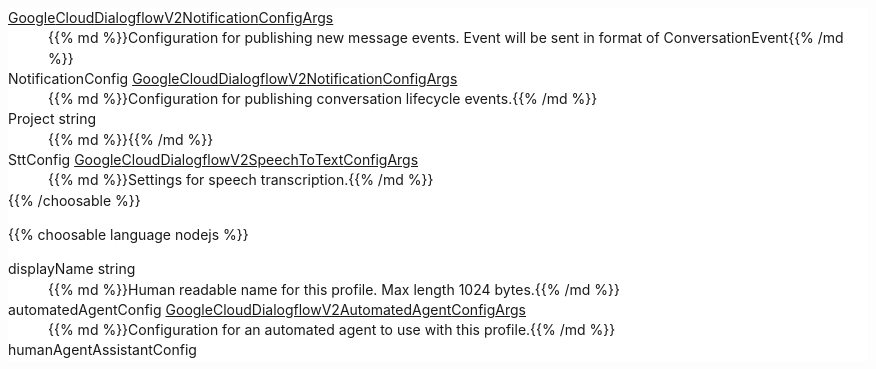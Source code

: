 </span>
        <span class="property-indicator"></span>
        <span class="property-type"><a href="#googleclouddialogflowv2notificationconfig">Google<wbr>Cloud<wbr>Dialogflow<wbr>V2Notification<wbr>Config<wbr>Args</a></span>
    </dt>
    <dd>{{% md %}}Configuration for publishing new message events. Event will be sent in format of ConversationEvent{{% /md %}}</dd><dt class="property-optional"
            title="Optional">
        <span id="notificationconfig_go">
<a href="#notificationconfig_go" style="color: inherit; text-decoration: inherit;">Notification<wbr>Config</a>
</span>
        <span class="property-indicator"></span>
        <span class="property-type"><a href="#googleclouddialogflowv2notificationconfig">Google<wbr>Cloud<wbr>Dialogflow<wbr>V2Notification<wbr>Config<wbr>Args</a></span>
    </dt>
    <dd>{{% md %}}Configuration for publishing conversation lifecycle events.{{% /md %}}</dd><dt class="property-optional"
            title="Optional">
        <span id="project_go">
<a href="#project_go" style="color: inherit; text-decoration: inherit;">Project</a>
</span>
        <span class="property-indicator"></span>
        <span class="property-type">string</span>
    </dt>
    <dd>{{% md %}}{{% /md %}}</dd><dt class="property-optional"
            title="Optional">
        <span id="sttconfig_go">
<a href="#sttconfig_go" style="color: inherit; text-decoration: inherit;">Stt<wbr>Config</a>
</span>
        <span class="property-indicator"></span>
        <span class="property-type"><a href="#googleclouddialogflowv2speechtotextconfig">Google<wbr>Cloud<wbr>Dialogflow<wbr>V2Speech<wbr>To<wbr>Text<wbr>Config<wbr>Args</a></span>
    </dt>
    <dd>{{% md %}}Settings for speech transcription.{{% /md %}}</dd></dl>
{{% /choosable %}}

{{% choosable language nodejs %}}
<dl class="resources-properties"><dt class="property-required"
            title="Required">
        <span id="displayname_nodejs">
<a href="#displayname_nodejs" style="color: inherit; text-decoration: inherit;">display<wbr>Name</a>
</span>
        <span class="property-indicator"></span>
        <span class="property-type">string</span>
    </dt>
    <dd>{{% md %}}Human readable name for this profile. Max length 1024 bytes.{{% /md %}}</dd><dt class="property-optional"
            title="Optional">
        <span id="automatedagentconfig_nodejs">
<a href="#automatedagentconfig_nodejs" style="color: inherit; text-decoration: inherit;">automated<wbr>Agent<wbr>Config</a>
</span>
        <span class="property-indicator"></span>
        <span class="property-type"><a href="#googleclouddialogflowv2automatedagentconfig">Google<wbr>Cloud<wbr>Dialogflow<wbr>V2Automated<wbr>Agent<wbr>Config<wbr>Args</a></span>
    </dt>
    <dd>{{% md %}}Configuration for an automated agent to use with this profile.{{% /md %}}</dd><dt class="property-optional"
            title="Optional">
        <span id="humanagentassistantconfig_nodejs">
<a href="#humanagentassistantconfig_nodejs" style="color: inherit; text-decoration: inherit;">human<wbr>Agent<wbr>Assistant<wbr>Config</a>